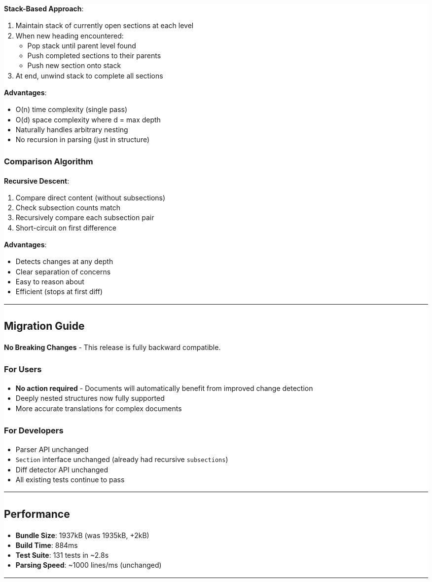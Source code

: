**Stack-Based Approach**:
1. Maintain stack of currently open sections at each level
2. When new heading encountered:
   - Pop stack until parent level found
   - Push completed sections to their parents
   - Push new section onto stack
3. At end, unwind stack to complete all sections

**Advantages**:
- O(n) time complexity (single pass)
- O(d) space complexity where d = max depth
- Naturally handles arbitrary nesting
- No recursion in parsing (just in structure)

### Comparison Algorithm

**Recursive Descent**:
1. Compare direct content (without subsections)
2. Check subsection counts match
3. Recursively compare each subsection pair
4. Short-circuit on first difference

**Advantages**:
- Detects changes at any depth
- Clear separation of concerns
- Easy to reason about
- Efficient (stops at first diff)

---

## Migration Guide

**No Breaking Changes** - This release is fully backward compatible.

### For Users
- **No action required** - Documents will automatically benefit from improved change detection
- Deeply nested structures now fully supported
- More accurate translations for complex documents

### For Developers
- Parser API unchanged
- `Section` interface unchanged (already had recursive `subsections`)
- Diff detector API unchanged
- All existing tests continue to pass

---

## Performance

- **Bundle Size**: 1937kB (was 1935kB, +2kB)
- **Build Time**: 884ms
- **Test Suite**: 131 tests in ~2.8s
- **Parsing Speed**: ~1000 lines/ms (unchanged)

---